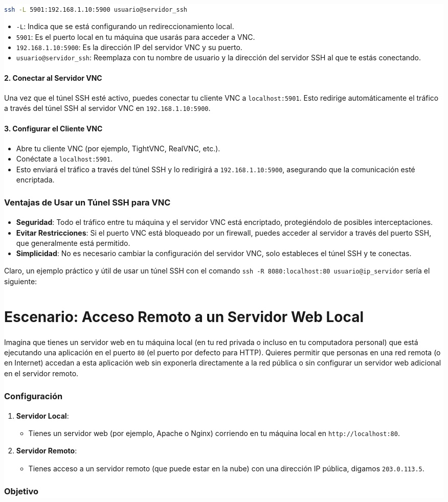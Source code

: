 ```bash
ssh -L 5901:192.168.1.10:5900 usuario@servidor_ssh
```

- `-L`: Indica que se está configurando un redireccionamiento local.
- `5901`: Es el puerto local en tu máquina que usarás para acceder a VNC.
- `192.168.1.10:5900`: Es la dirección IP del servidor VNC y su puerto.
- `usuario@servidor_ssh`: Reemplaza con tu nombre de usuario y la dirección del servidor SSH al que te estás conectando.

#### 2. Conectar al Servidor VNC

Una vez que el túnel SSH esté activo, puedes conectar tu cliente VNC a `localhost:5901`. Esto redirige automáticamente el tráfico a través del túnel SSH al servidor VNC en `192.168.1.10:5900`.

#### 3. Configurar el Cliente VNC

- Abre tu cliente VNC (por ejemplo, TightVNC, RealVNC, etc.).
- Conéctate a `localhost:5901`.
- Esto enviará el tráfico a través del túnel SSH y lo redirigirá a `192.168.1.10:5900`, asegurando que la comunicación esté encriptada.

### Ventajas de Usar un Túnel SSH para VNC

- **Seguridad**: Todo el tráfico entre tu máquina y el servidor VNC está encriptado, protegiéndolo de posibles interceptaciones.
- **Evitar Restricciones**: Si el puerto VNC está bloqueado por un firewall, puedes acceder al servidor a través del puerto SSH, que generalmente está permitido.
- **Simplicidad**: No es necesario cambiar la configuración del servidor VNC, solo estableces el túnel SSH y te conectas.

Claro, un ejemplo práctico y útil de usar un túnel SSH con el comando `ssh -R 8080:localhost:80 usuario@ip_servidor` sería el siguiente:

# Escenario: Acceso Remoto a un Servidor Web Local

Imagina que tienes un servidor web en tu máquina local (en tu red privada o incluso en tu computadora personal) que está ejecutando una aplicación en el puerto `80` (el puerto por defecto para HTTP). Quieres permitir que personas en una red remota (o en Internet) accedan a esta aplicación web sin exponerla directamente a la red pública o sin configurar un servidor web adicional en el servidor remoto.

### Configuración

1. **Servidor Local**:
   - Tienes un servidor web (por ejemplo, Apache o Nginx) corriendo en tu máquina local en `http://localhost:80`.

2. **Servidor Remoto**:
   - Tienes acceso a un servidor remoto (que puede estar en la nube) con una dirección IP pública, digamos `203.0.113.5`.

### Objetivo
